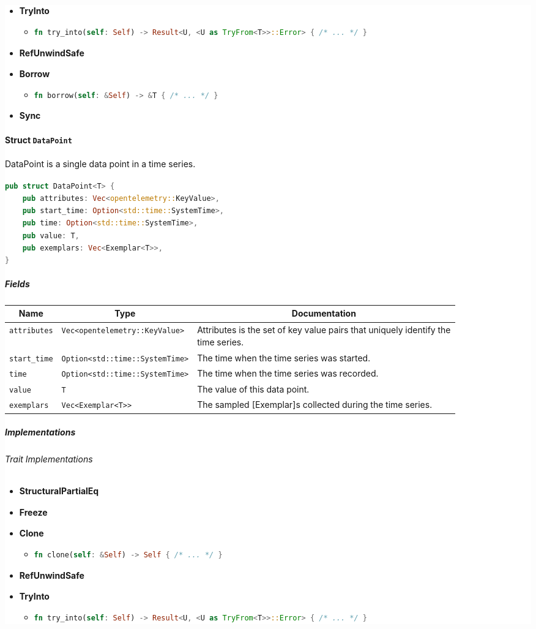- **TryInto**
  - ```rust
    fn try_into(self: Self) -> Result<U, <U as TryFrom<T>>::Error> { /* ... */ }
    ```

- **RefUnwindSafe**
- **Borrow**
  - ```rust
    fn borrow(self: &Self) -> &T { /* ... */ }
    ```

- **Sync**
#### Struct `DataPoint`

DataPoint is a single data point in a time series.

```rust
pub struct DataPoint<T> {
    pub attributes: Vec<opentelemetry::KeyValue>,
    pub start_time: Option<std::time::SystemTime>,
    pub time: Option<std::time::SystemTime>,
    pub value: T,
    pub exemplars: Vec<Exemplar<T>>,
}
```

##### Fields

| Name | Type | Documentation |
|------|------|---------------|
| `attributes` | `Vec<opentelemetry::KeyValue>` | Attributes is the set of key value pairs that uniquely identify the<br>time series. |
| `start_time` | `Option<std::time::SystemTime>` | The time when the time series was started. |
| `time` | `Option<std::time::SystemTime>` | The time when the time series was recorded. |
| `value` | `T` | The value of this data point. |
| `exemplars` | `Vec<Exemplar<T>>` | The sampled [Exemplar]s collected during the time series. |

##### Implementations

###### Trait Implementations

- **StructuralPartialEq**
- **Freeze**
- **Clone**
  - ```rust
    fn clone(self: &Self) -> Self { /* ... */ }
    ```

- **RefUnwindSafe**
- **TryInto**
  - ```rust
    fn try_into(self: Self) -> Result<U, <U as TryFrom<T>>::Error> { /* ... */ }
    ```


[`SDK`]: https://opentelemetry.io/docs/specs/otel/overview/#sdk
[OpenTelemetry]: https://opentelemetry.io/docs/what-is-opentelemetry/
[msrv]: #supported-rust-versions
[examples]: https://github.com/open-telemetry/opentelemetry-rust/tree/main/examples
[`trace`]: https://docs.rs/opentelemetry/latest/opentelemetry/trace/index.html
[examples]: https://github.com/open-telemetry/opentelemetry-rust/tree/main/examples
[`metrics`]: https://docs.rs/opentelemetry/latest/opentelemetry/metrics/index.html
[tokio]: https://crates.io/crates/tokio
[async-std]: https://crates.io/crates/async-std
[Resource]: crate::Resource
[Instrument]: crate::metrics::Instrument
[Instrument]: crate::metrics::Instrument
["standard attributes"]: https://github.com/open-telemetry/opentelemetry-specification/blob/v1.9.0/specification/resource/semantic_conventions/README.md
[Tokio]: https://crates.io/crates/tokio
[async-std]: https://crates.io/crates/async-std
[Tokio]: https://crates.io/crates/tokio
[async-std]: https://crates.io/crates/async-std
[log]: crate::logs::BatchLogProcessor
[span]: crate::trace::BatchSpanProcessor